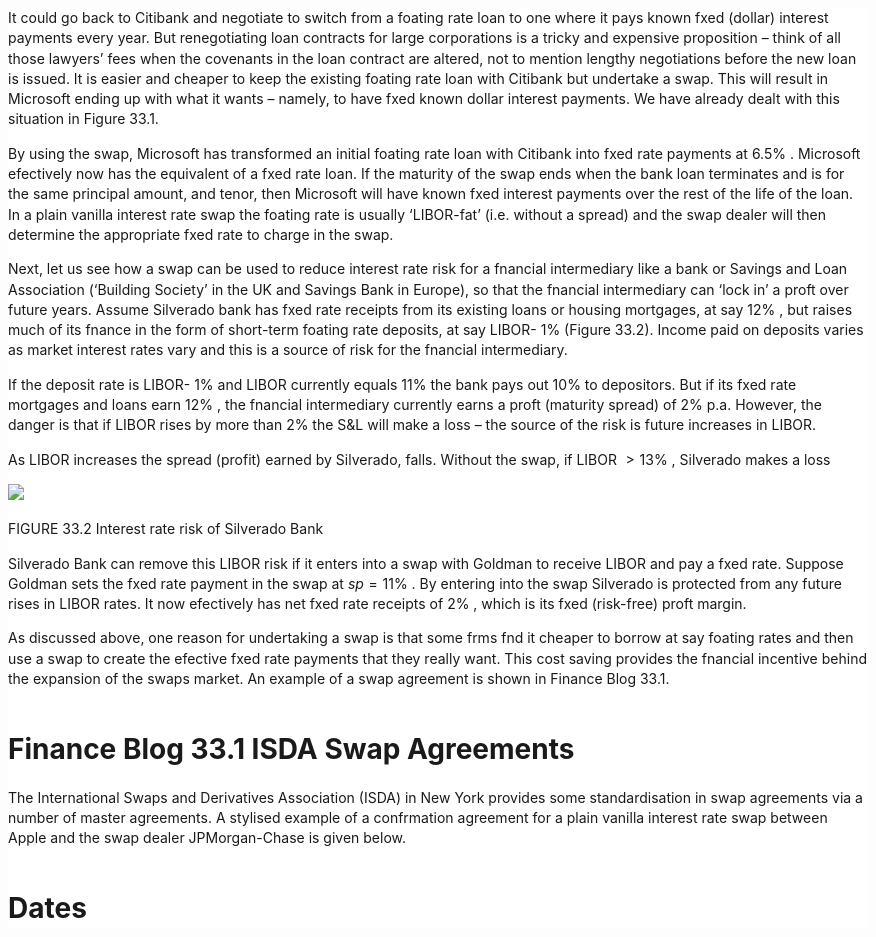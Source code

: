 It could go back to Citibank and negotiate to switch from a foating rate loan to one where it pays known fxed (dollar) interest payments every year. But renegotiating loan contracts for large corporations is a tricky and expensive proposition – think of all those lawyers’ fees when the covenants in the loan contract are altered, not to mention lengthy negotiations before the new loan is issued. It is easier and cheaper to keep the existing foating rate loan with Citibank but undertake a swap. This will result in Microsoft ending up with what it wants – namely, to have fxed known dollar interest payments. We have already dealt with this situation in Figure 33.1.  

By using the swap, Microsoft has transformed an initial foating rate loan with Citibank into fxed rate payments at $6.5\%$ . Microsoft efectively now has the equivalent of a fxed rate loan. If the maturity of the swap ends when the bank loan terminates and is for the same principal amount, and tenor, then Microsoft will have known fxed interest payments over the rest of the life of the loan. In a plain vanilla interest rate swap the foating rate is usually ‘LIBOR-fat’ (i.e. without a spread) and the swap dealer will then determine the appropriate fxed rate to charge in the swap.  

Next, let us see how a swap can be used to reduce interest rate risk for a fnancial intermediary like a bank or Savings and Loan Association (‘Building Society’ in the UK and Savings Bank in Europe), so that the fnancial intermediary can ‘lock in’ a proft over future years. Assume Silverado bank has fxed rate receipts from its existing loans or housing mortgages, at say $12\%$ , but raises much of its fnance in the form of short-term foating rate deposits, at say LIBOR- $1\%$ (Figure 33.2). Income paid on deposits varies as market interest rates vary and this is a source of risk for the fnancial intermediary.  

If the deposit rate is LIBOR- $1\%$ and LIBOR currently equals $11\%$ the bank pays out $10\%$ to depositors. But if its fxed rate mortgages and loans earn $12\%$ , the fnancial intermediary currently earns a proft (maturity spread) of $2\%$ p.a. However, the danger is that if LIBOR rises by more than $2\%$ the S&L will make a loss – the source of the risk is future increases in LIBOR.  

As LIBOR increases the spread (profit) earned by Silverado, falls. Without the swap, if LIBOR $>13\%$ , Silverado makes a loss  

![](images/351ea7671eaf6f46f62d90edab18177e059a134a5bcf60b7d487f6ce4e702f0b.jpg)  

FIGURE 33.2 Interest rate risk of Silverado Bank  

Silverado Bank can remove this LIBOR risk if it enters into a swap with Goldman to receive LIBOR and pay a fxed rate. Suppose Goldman sets the fxed rate payment in the swap at $s p=11\%$ . By entering into the swap Silverado is protected from any future rises in LIBOR rates. It now efectively has net fxed rate receipts of $2\%$ , which is its fxed (risk-free) proft margin.  

As discussed above, one reason for undertaking a swap is that some frms fnd it cheaper to borrow at say foating rates and then use a swap to create the efective fxed rate payments that they really want. This cost saving provides the fnancial incentive behind the expansion of the swaps market. An example of a swap agreement is shown in Finance Blog 33.1.  

# Finance Blog 33.1 ISDA Swap Agreements  

The International Swaps and Derivatives Association (ISDA) in New York provides some standardisation in swap agreements via a number of master agreements. A stylised example of a confrmation agreement for a plain vanilla interest rate swap between Apple and the swap dealer JPMorgan-Chase is given below.  

# Dates  
